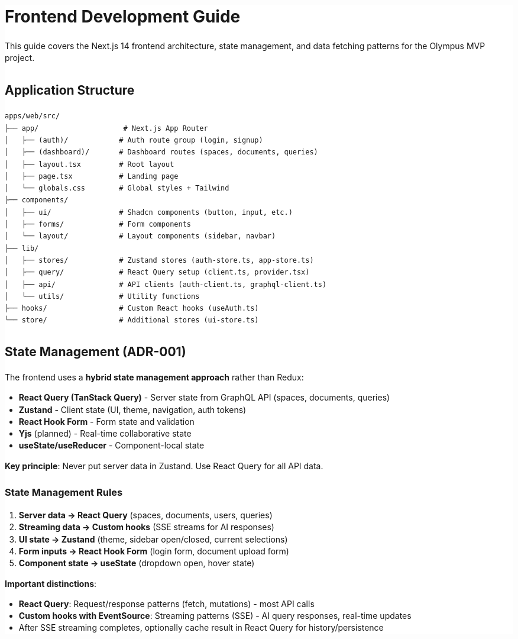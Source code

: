 # Frontend Development Guide

This guide covers the Next.js 14 frontend architecture, state management, and data fetching patterns for the Olympus MVP project.

## Application Structure

```
apps/web/src/
├── app/                    # Next.js App Router
│   ├── (auth)/            # Auth route group (login, signup)
│   ├── (dashboard)/       # Dashboard routes (spaces, documents, queries)
│   ├── layout.tsx         # Root layout
│   ├── page.tsx           # Landing page
│   └── globals.css        # Global styles + Tailwind
├── components/
│   ├── ui/                # Shadcn components (button, input, etc.)
│   ├── forms/             # Form components
│   └── layout/            # Layout components (sidebar, navbar)
├── lib/
│   ├── stores/            # Zustand stores (auth-store.ts, app-store.ts)
│   ├── query/             # React Query setup (client.ts, provider.tsx)
│   ├── api/               # API clients (auth-client.ts, graphql-client.ts)
│   └── utils/             # Utility functions
├── hooks/                 # Custom React hooks (useAuth.ts)
└── store/                 # Additional stores (ui-store.ts)
```

## State Management (ADR-001)

The frontend uses a **hybrid state management approach** rather than Redux:

- **React Query (TanStack Query)** - Server state from GraphQL API (spaces, documents, queries)
- **Zustand** - Client state (UI, theme, navigation, auth tokens)
- **React Hook Form** - Form state and validation
- **Yjs** (planned) - Real-time collaborative state
- **useState/useReducer** - Component-local state

**Key principle**: Never put server data in Zustand. Use React Query for all API data.

### State Management Rules

1. **Server data → React Query** (spaces, documents, users, queries)
2. **Streaming data → Custom hooks** (SSE streams for AI responses)
3. **UI state → Zustand** (theme, sidebar open/closed, current selections)
4. **Form inputs → React Hook Form** (login form, document upload form)
5. **Component state → useState** (dropdown open, hover state)

**Important distinctions**:

- **React Query**: Request/response patterns (fetch, mutations) - most API calls
- **Custom hooks with EventSource**: Streaming patterns (SSE) - AI query responses, real-time updates
- After SSE streaming completes, optionally cache result in React Query for history/persistence
